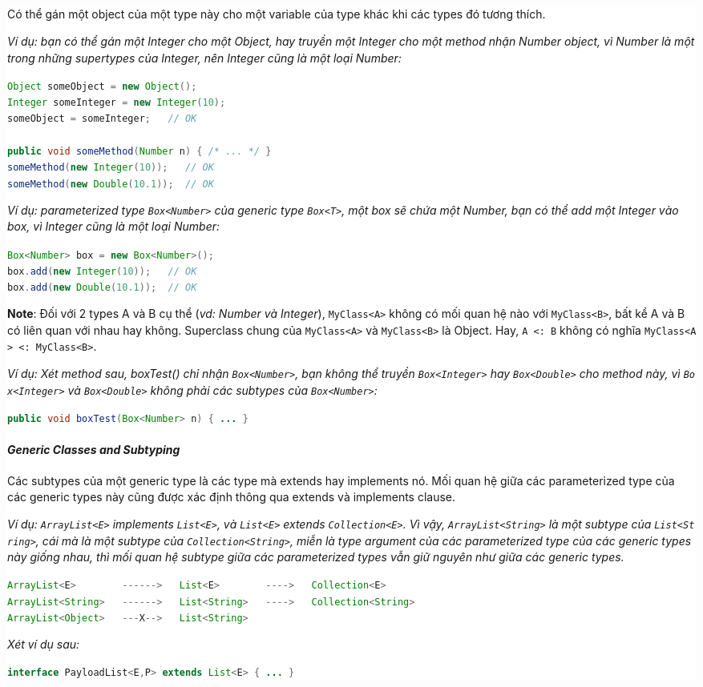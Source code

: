 Có thể gán một object của một type này cho một variable của type khác khi các types đó tương thích. 

*Ví dụ: bạn có thể gán một Integer cho một Object, hay truyền một Integer cho một method nhận Number object, vì Number là một trong những supertypes của Integer, nên Integer cũng là một loại Number:*

```java
Object someObject = new Object();
Integer someInteger = new Integer(10);
someObject = someInteger;   // OK

public void someMethod(Number n) { /* ... */ }
someMethod(new Integer(10));   // OK
someMethod(new Double(10.1));  // OK
```

*Ví dụ: parameterized type `Box<Number>` của generic type `Box<T>`, một box sẽ chứa một Number, bạn có thể add một Integer vào box, vì Integer cũng là một loại Number:*

```java
Box<Number> box = new Box<Number>();
box.add(new Integer(10));   // OK
box.add(new Double(10.1));  // OK
```

**Note**: Đối với 2 types A và B cụ thể (*vd: Number và Integer*), `MyClass<A>` không có mối quan hệ nào với `MyClass<B>`, bất kể A và B có liên quan với nhau hay không. Superclass chung của `MyClass<A>` và `MyClass<B>` là Object. Hay, `A <: B` không có nghĩa `MyClass<A> <: MyClass<B>`.  

*Ví dụ: Xét method sau, boxTest() chỉ nhận `Box<Number>`, bạn không thể truyền `Box<Integer>` hay `Box<Double>` cho method này, vì `Box<Integer>` và `Box<Double>` không phải các subtypes của `Box<Number>`:*

```java
public void boxTest(Box<Number> n) { ... }
```


#### *Generic Classes and Subtyping*

Các subtypes của một generic type là các type mà extends hay implements nó. Mối quan hệ giữa các parameterized type của các generic types này cũng được xác định thông qua extends và implements clause.

*Ví dụ: `ArrayList<E>` implements `List<E>`, và `List<E>` extends `Collection<E>`. Vì vậy, `ArrayList<String>` là một subtype của `List<String>`, cái mà là một subtype của `Collection<String>`, miễn là type argument của các parameterized type của các generic types này giống nhau, thì mối quan hệ subtype giữa các parameterized types vẫn giữ nguyên như giữa các generic types.*

```java
ArrayList<E>        ------>   List<E>        ---->   Collection<E>
ArrayList<String>   ------>   List<String>   ---->   Collection<String>
ArrayList<Object>   ---X-->   List<String>
```

*Xét ví dụ sau:*

```java
interface PayloadList<E,P> extends List<E> { ... }
```
